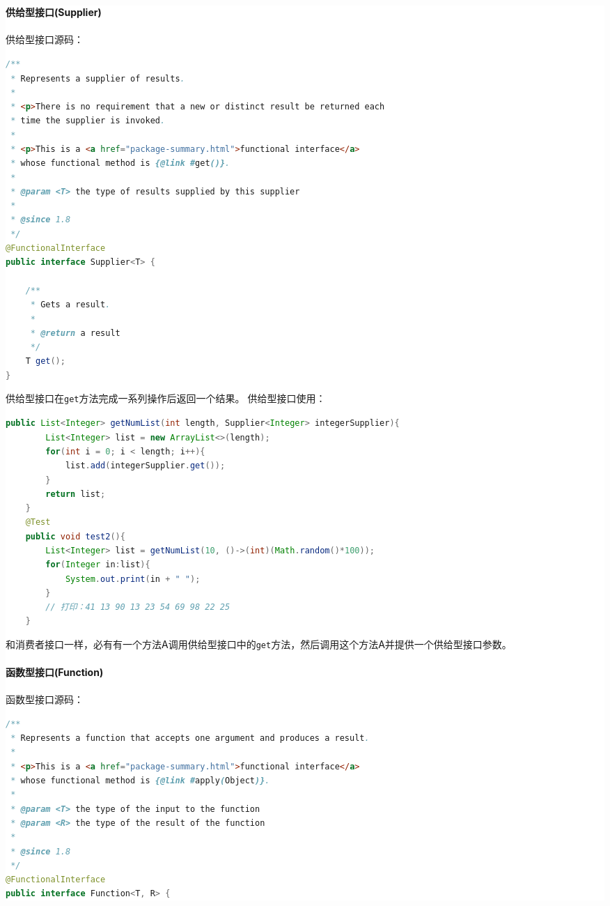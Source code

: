 #### 供给型接口(Supplier<T>)
供给型接口源码：
```java
/**
 * Represents a supplier of results.
 *
 * <p>There is no requirement that a new or distinct result be returned each
 * time the supplier is invoked.
 *
 * <p>This is a <a href="package-summary.html">functional interface</a>
 * whose functional method is {@link #get()}.
 *
 * @param <T> the type of results supplied by this supplier
 *
 * @since 1.8
 */
@FunctionalInterface
public interface Supplier<T> {

    /**
     * Gets a result.
     *
     * @return a result
     */
    T get();
}
```
供给型接口在`get`方法完成一系列操作后返回一个结果。
供给型接口使用：
```java
public List<Integer> getNumList(int length, Supplier<Integer> integerSupplier){
        List<Integer> list = new ArrayList<>(length);
        for(int i = 0; i < length; i++){
            list.add(integerSupplier.get());
        }
        return list;
    }
    @Test
    public void test2(){
        List<Integer> list = getNumList(10, ()->(int)(Math.random()*100));
        for(Integer in:list){
            System.out.print(in + " ");
        }
        // 打印：41 13 90 13 23 54 69 98 22 25
    }
```
和消费者接口一样，必有有一个方法A调用供给型接口中的`get`方法，然后调用这个方法A并提供一个供给型接口参数。
#### 函数型接口(Function<T>)
函数型接口源码：
```java
/**
 * Represents a function that accepts one argument and produces a result.
 *
 * <p>This is a <a href="package-summary.html">functional interface</a>
 * whose functional method is {@link #apply(Object)}.
 *
 * @param <T> the type of the input to the function
 * @param <R> the type of the result of the function
 *
 * @since 1.8
 */
@FunctionalInterface
public interface Function<T, R> {

```
